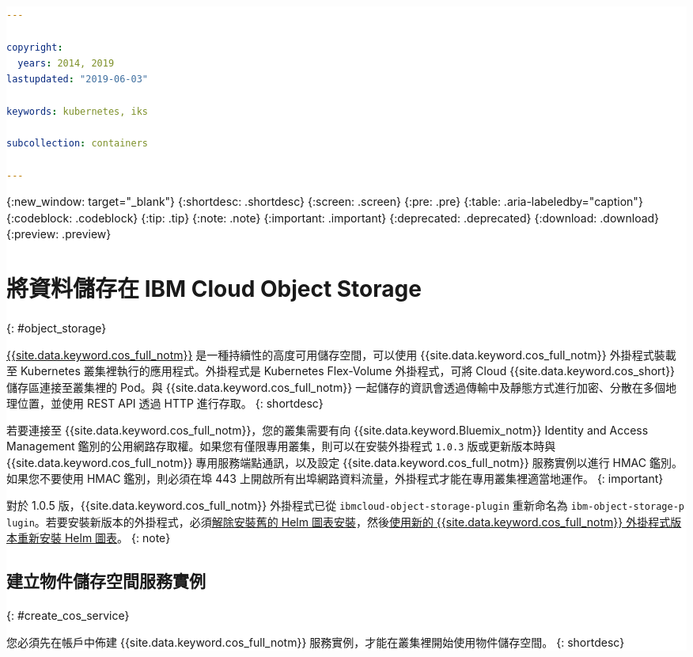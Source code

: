 ```yaml
---

copyright:
  years: 2014, 2019
lastupdated: "2019-06-03"

keywords: kubernetes, iks

subcollection: containers

---
```


{:new_window: target="_blank"}
{:shortdesc: .shortdesc}
{:screen: .screen}
{:pre: .pre}
{:table: .aria-labeledby="caption"}
{:codeblock: .codeblock}
{:tip: .tip}
{:note: .note}
{:important: .important}
{:deprecated: .deprecated}
{:download: .download}
{:preview: .preview}


# 將資料儲存在 IBM Cloud Object Storage
{: #object_storage}

[{{site.data.keyword.cos_full_notm}}](/docs/services/cloud-object-storage?topic=cloud-object-storage-about) 是一種持續性的高度可用儲存空間，可以使用 {{site.data.keyword.cos_full_notm}} 外掛程式裝載至 Kubernetes 叢集裡執行的應用程式。外掛程式是 Kubernetes Flex-Volume 外掛程式，可將 Cloud {{site.data.keyword.cos_short}} 儲存區連接至叢集裡的 Pod。與 {{site.data.keyword.cos_full_notm}} 一起儲存的資訊會透過傳輸中及靜態方式進行加密、分散在多個地理位置，並使用 REST API 透過 HTTP 進行存取。
{: shortdesc}

若要連接至 {{site.data.keyword.cos_full_notm}}，您的叢集需要有向 {{site.data.keyword.Bluemix_notm}} Identity and Access Management 鑑別的公用網路存取權。如果您有僅限專用叢集，則可以在安裝外掛程式 `1.0.3` 版或更新版本時與 {{site.data.keyword.cos_full_notm}} 專用服務端點通訊，以及設定 {{site.data.keyword.cos_full_notm}} 服務實例以進行 HMAC 鑑別。如果您不要使用 HMAC 鑑別，則必須在埠 443 上開啟所有出埠網路資料流量，外掛程式才能在專用叢集裡適當地運作。
{: important}

對於 1.0.5 版，{{site.data.keyword.cos_full_notm}} 外掛程式已從 `ibmcloud-object-storage-plugin` 重新命名為 `ibm-object-storage-plugin`。若要安裝新版本的外掛程式，必須[解除安裝舊的 Helm 圖表安裝](#remove_cos_plugin)，然後[使用新的 {{site.data.keyword.cos_full_notm}} 外掛程式版本重新安裝 Helm 圖表](#install_cos)。
{: note}

## 建立物件儲存空間服務實例
{: #create_cos_service}

您必須先在帳戶中佈建 {{site.data.keyword.cos_full_notm}} 服務實例，才能在叢集裡開始使用物件儲存空間。
{: shortdesc}
